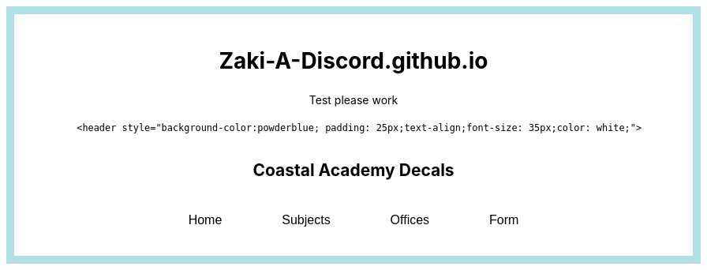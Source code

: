 # Zaki-A-Discord.github.io
Test please work

<body style ="text-align:center;color: black;border: 10px solid powderblue;padding:0.1px;">
     <head>


      <header style="background-color:powderblue; padding: 25px;text-align;font-size: 35px;color: white;">

  <h2>Coastal Academy Decals</h2>

<style>

 
.button {
  border: none;
  color: white;
  padding: 16px 32px;
  text-align: center;
  text-decoration: none;
  display: inline-block;
  font-size: 16px;
  margin: 4px 2px;
  transition-duration: 0.6s;
  cursor: pointer;
}

.button {
  background-color: white; 
  color: black; 
  border: 2px solid White;
}

.button:hover {
  background-color: powderblue;
  color: white;
  font-size: 30px;
  font-weight: bold;
}



</style>

 <a href="./index.html"> <button class="button">Home</button></a>
  <a href="./Subjects.html"> <button class="button">Subjects</button></a>
  <a href="./offices.html"> <button class="button">Offices</button></a>
  <a href="./form.html"> <button class="button">Form</button></a>

  


</header>


<title> Coastal Academy Decals </title>
